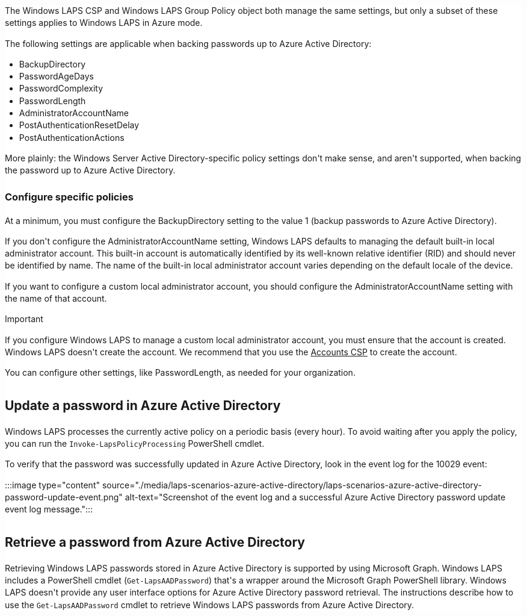 The Windows LAPS CSP and Windows LAPS Group Policy object both manage the same settings, but only a subset of these settings applies to Windows LAPS in Azure mode.

The following settings are applicable when backing passwords up to Azure Active Directory:

- BackupDirectory
- PasswordAgeDays
- PasswordComplexity
- PasswordLength
- AdministratorAccountName
- PostAuthenticationResetDelay
- PostAuthenticationActions

More plainly: the Windows Server Active Directory-specific policy settings don't make sense, and aren't supported, when backing the password up to Azure Active Directory.

### Configure specific policies

At a minimum, you must configure the BackupDirectory setting to the value 1 (backup passwords to Azure Active Directory).

If you don't configure the AdministratorAccountName setting, Windows LAPS defaults to managing the default built-in local administrator account. This built-in account is automatically identified by its well-known relative identifier (RID) and should never be identified by name. The name of the built-in local administrator account varies depending on the default locale of the device.

If you want to configure a custom local administrator account, you should configure the AdministratorAccountName setting with the name of that account.

> [!IMPORTANT]
> If you configure Windows LAPS to manage a custom local administrator account, you must ensure that the account is created. Windows LAPS doesn't create the account. We recommend that you use the [Accounts CSP](/windows/client-management/mdm/accounts-csp) to create the account.

You can configure other settings, like PasswordLength, as needed for your organization.

## Update a password in Azure Active Directory

Windows LAPS processes the currently active policy on a periodic basis (every hour). To avoid waiting after you apply the policy, you can run the `Invoke-LapsPolicyProcessing` PowerShell cmdlet.

To verify that the password was successfully updated in Azure Active Directory, look in the event log for the 10029 event:

:::image type="content" source="./media/laps-scenarios-azure-active-directory/laps-scenarios-azure-active-directory-password-update-event.png" alt-text="Screenshot of the event log and a successful Azure Active Directory password update event log message.":::

## Retrieve a password from Azure Active Directory

Retrieving Windows LAPS passwords stored in Azure Active Directory is supported by using Microsoft Graph. Windows LAPS includes a PowerShell cmdlet (`Get-LapsAADPassword`) that's a wrapper around the Microsoft Graph PowerShell library. Windows LAPS doesn't provide any user interface options for Azure Active Directory password retrieval. The instructions describe how to use the `Get-LapsAADPassword` cmdlet to retrieve Windows LAPS passwords from Azure Active Directory.
